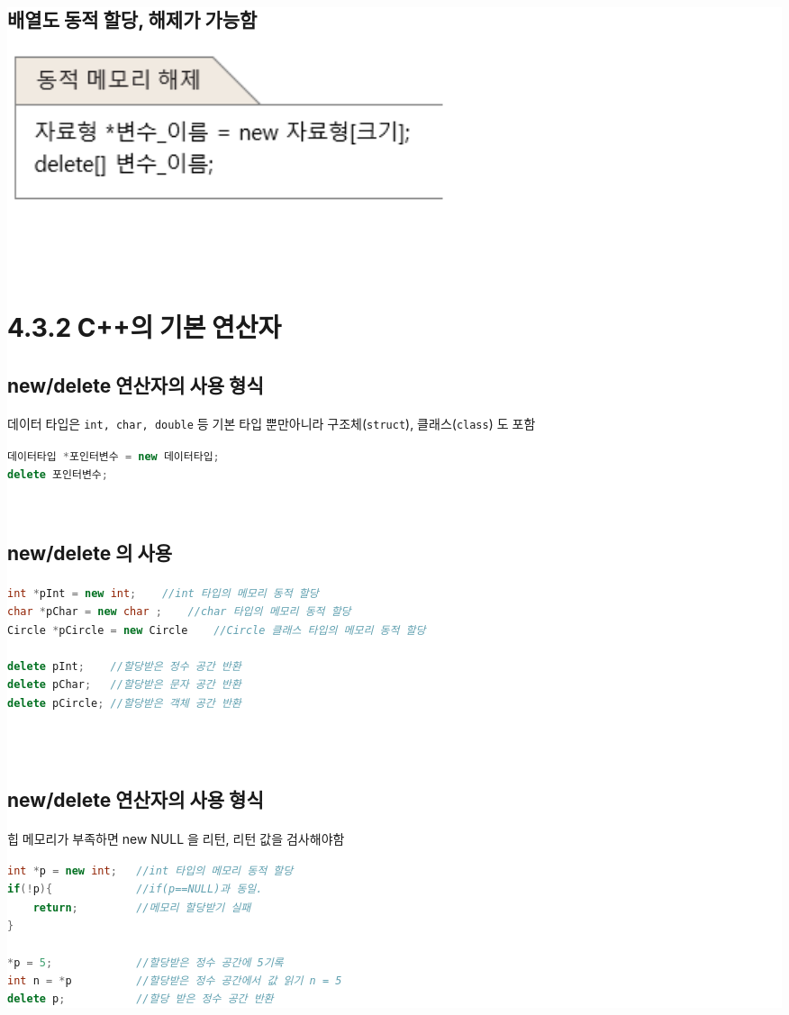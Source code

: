 ## 배열도 동적 할당, 해제가 가능함
![alt 4.3.1배열](./04사진/4.3.1배열.png)

<br><br><br>

# 4.3.2 C++의 기본 연산자
## new/delete 연산자의 사용 형식

데이터 타입은 `int, char, double` 등 기본 타입 뿐만아니라 구조체(`struct`), 클래스(`class`) 도 포함

```cpp
데이터타입 *포인터변수 = new 데이터타입;
delete 포인터변수;
``` 

<br>

## new/delete 의 사용 
```cpp
int *pInt = new int;    //int 타입의 메모리 동적 할당
char *pChar = new char ;    //char 타입의 메모리 동적 할당
Circle *pCircle = new Circle    //Circle 클래스 타입의 메모리 동적 할당

delete pInt;    //할당받은 정수 공간 반환
delete pChar;   //할당받은 문자 공간 반환
delete pCircle; //할당받은 객체 공간 반환
``` 

<br><br>

## new/delete 연산자의 사용 형식

힙 메모리가 부족하면 new NULL 을 리턴, 리턴 값을 검사해야함
```cpp
int *p = new int;   //int 타입의 메모리 동적 할당
if(!p){             //if(p==NULL)과 동일.
    return;         //메모리 할당받기 실패
}

*p = 5;             //할당받은 정수 공간에 5기록
int n = *p          //할당받은 정수 공간에서 값 읽기 n = 5
delete p;           //할당 받은 정수 공간 반환
``` 
